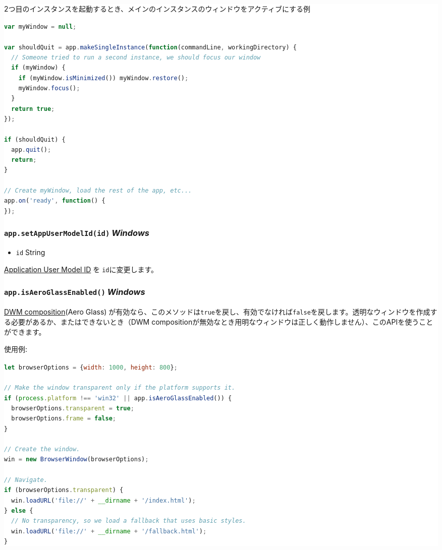 2つ目のインスタンスを起動するとき、メインのインスタンスのウィンドウをアクティブにする例

```js
var myWindow = null;

var shouldQuit = app.makeSingleInstance(function(commandLine, workingDirectory) {
  // Someone tried to run a second instance, we should focus our window
  if (myWindow) {
    if (myWindow.isMinimized()) myWindow.restore();
    myWindow.focus();
  }
  return true;
});

if (shouldQuit) {
  app.quit();
  return;
}

// Create myWindow, load the rest of the app, etc...
app.on('ready', function() {
});
```

### `app.setAppUserModelId(id)` _Windows_

* `id` String

[Application User Model ID][app-user-model-id] を `id`に変更します。

### `app.isAeroGlassEnabled()` _Windows_

[DWM composition](https://msdn.microsoft.com/en-us/library/windows/desktop/aa969540.aspx)(Aero Glass) が有効なら、このメソッドは`true`を戻し、有効でなければ`false`を戻します。透明なウィンドウを作成する必要があるか、またはできないとき（DWM compositionが無効なとき用明なウィンドウは正しく動作しません）、このAPIを使うことができます。

使用例:

```js
let browserOptions = {width: 1000, height: 800};

// Make the window transparent only if the platform supports it.
if (process.platform !== 'win32' || app.isAeroGlassEnabled()) {
  browserOptions.transparent = true;
  browserOptions.frame = false;
}

// Create the window.
win = new BrowserWindow(browserOptions);

// Navigate.
if (browserOptions.transparent) {
  win.loadURL('file://' + __dirname + '/index.html');
} else {
  // No transparency, so we load a fallback that uses basic styles.
  win.loadURL('file://' + __dirname + '/fallback.html');
}
```


[app-user-model-id]: https://msdn.microsoft.com/en-us/library/windows/desktop/dd378459(v=vs.85).aspx